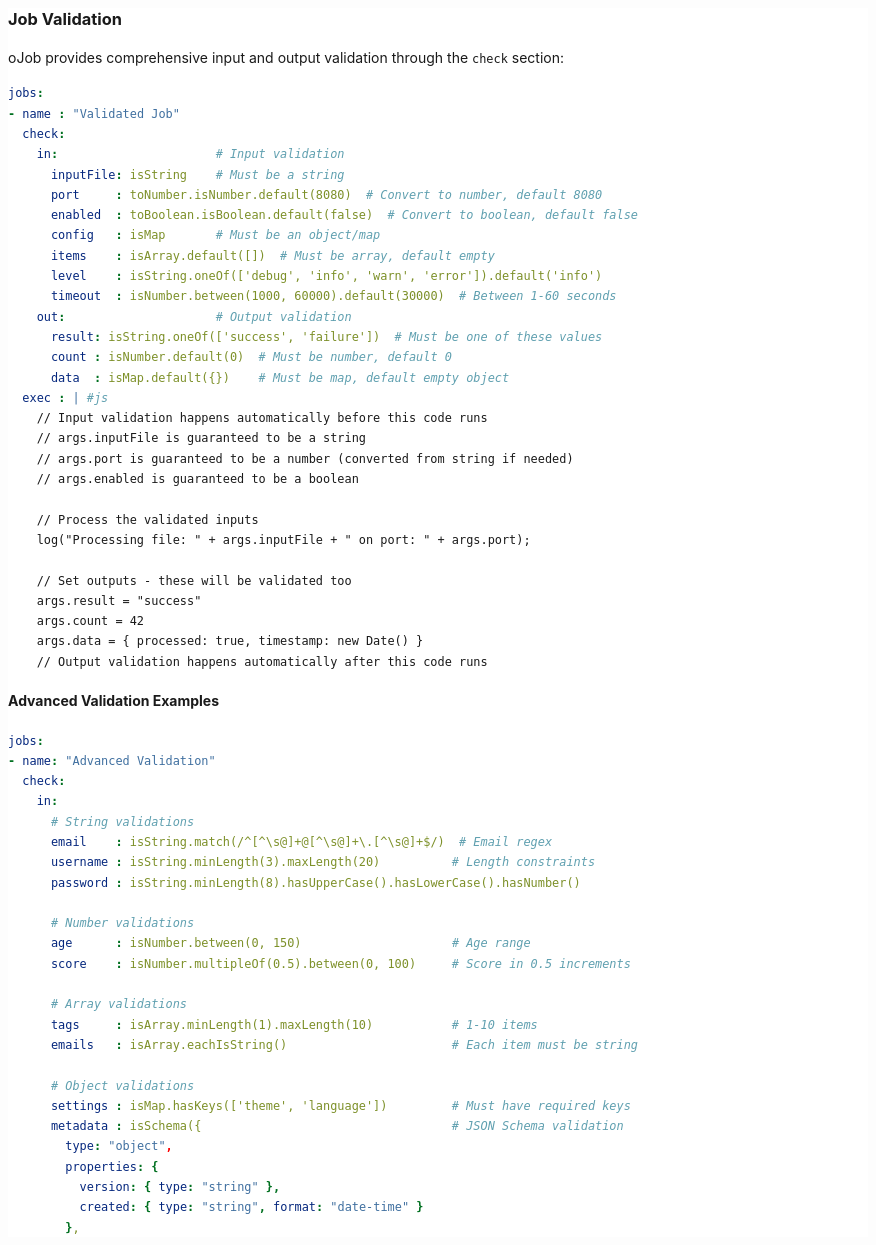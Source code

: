 
### Job Validation

oJob provides comprehensive input and output validation through the `check` section:

```yaml
jobs:
- name : "Validated Job"
  check:
    in:                      # Input validation
      inputFile: isString    # Must be a string
      port     : toNumber.isNumber.default(8080)  # Convert to number, default 8080
      enabled  : toBoolean.isBoolean.default(false)  # Convert to boolean, default false
      config   : isMap       # Must be an object/map
      items    : isArray.default([])  # Must be array, default empty
      level    : isString.oneOf(['debug', 'info', 'warn', 'error']).default('info')
      timeout  : isNumber.between(1000, 60000).default(30000)  # Between 1-60 seconds
    out:                     # Output validation  
      result: isString.oneOf(['success', 'failure'])  # Must be one of these values
      count : isNumber.default(0)  # Must be number, default 0
      data  : isMap.default({})    # Must be map, default empty object
  exec : | #js
    // Input validation happens automatically before this code runs
    // args.inputFile is guaranteed to be a string
    // args.port is guaranteed to be a number (converted from string if needed)
    // args.enabled is guaranteed to be a boolean
    
    // Process the validated inputs
    log("Processing file: " + args.inputFile + " on port: " + args.port);
    
    // Set outputs - these will be validated too
    args.result = "success"
    args.count = 42
    args.data = { processed: true, timestamp: new Date() }
    // Output validation happens automatically after this code runs
```

#### Advanced Validation Examples

```yaml
jobs:
- name: "Advanced Validation"
  check:
    in:
      # String validations
      email    : isString.match(/^[^\s@]+@[^\s@]+\.[^\s@]+$/)  # Email regex
      username : isString.minLength(3).maxLength(20)          # Length constraints
      password : isString.minLength(8).hasUpperCase().hasLowerCase().hasNumber()
      
      # Number validations
      age      : isNumber.between(0, 150)                     # Age range
      score    : isNumber.multipleOf(0.5).between(0, 100)     # Score in 0.5 increments
      
      # Array validations
      tags     : isArray.minLength(1).maxLength(10)           # 1-10 items
      emails   : isArray.eachIsString()                       # Each item must be string
      
      # Object validations
      settings : isMap.hasKeys(['theme', 'language'])         # Must have required keys
      metadata : isSchema({                                   # JSON Schema validation
        type: "object",
        properties: {
          version: { type: "string" },
          created: { type: "string", format: "date-time" }
        },
```